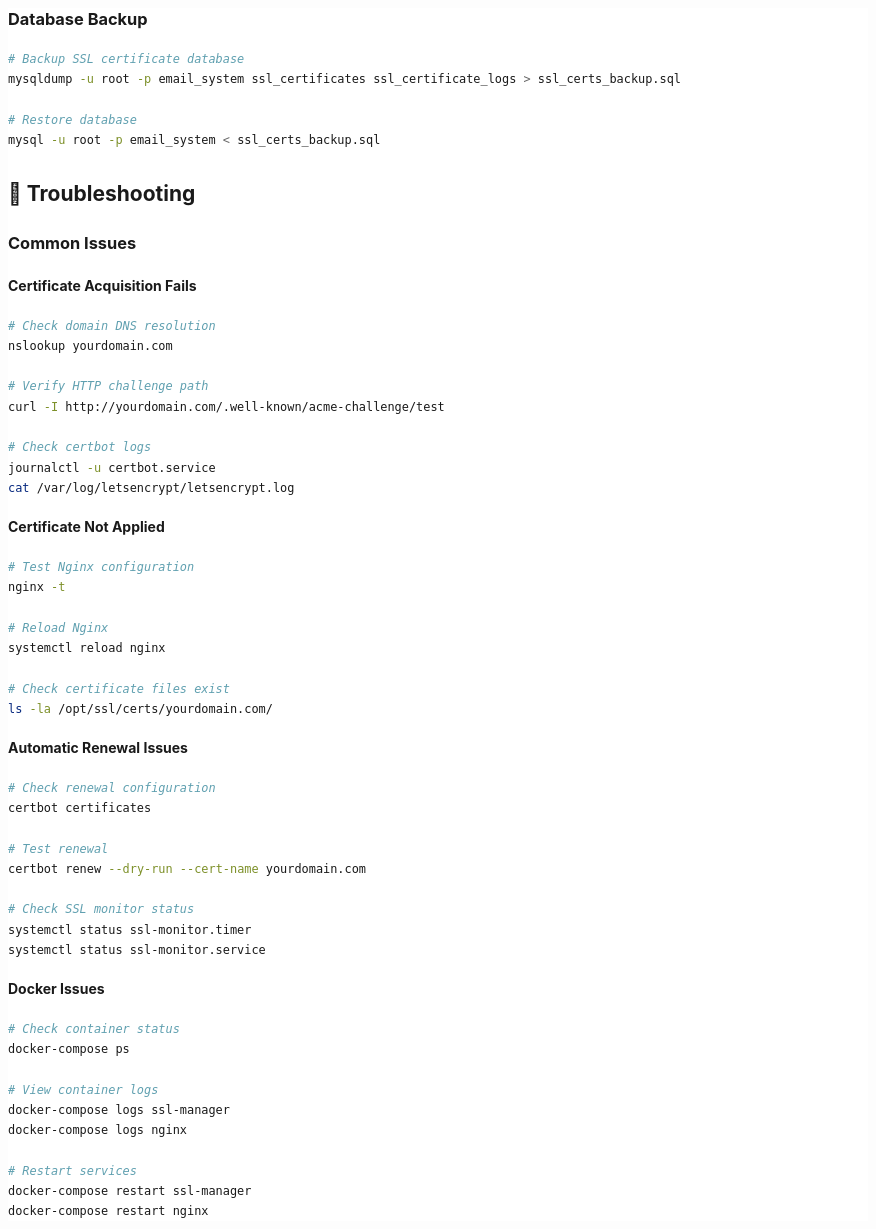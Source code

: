 ### Database Backup
```bash
# Backup SSL certificate database
mysqldump -u root -p email_system ssl_certificates ssl_certificate_logs > ssl_certs_backup.sql

# Restore database
mysql -u root -p email_system < ssl_certs_backup.sql
```

## 🚨 Troubleshooting

### Common Issues

#### Certificate Acquisition Fails
```bash
# Check domain DNS resolution
nslookup yourdomain.com

# Verify HTTP challenge path
curl -I http://yourdomain.com/.well-known/acme-challenge/test

# Check certbot logs
journalctl -u certbot.service
cat /var/log/letsencrypt/letsencrypt.log
```

#### Certificate Not Applied
```bash
# Test Nginx configuration
nginx -t

# Reload Nginx
systemctl reload nginx

# Check certificate files exist
ls -la /opt/ssl/certs/yourdomain.com/
```

#### Automatic Renewal Issues
```bash
# Check renewal configuration
certbot certificates

# Test renewal
certbot renew --dry-run --cert-name yourdomain.com

# Check SSL monitor status
systemctl status ssl-monitor.timer
systemctl status ssl-monitor.service
```

#### Docker Issues
```bash
# Check container status
docker-compose ps

# View container logs
docker-compose logs ssl-manager
docker-compose logs nginx

# Restart services
docker-compose restart ssl-manager
docker-compose restart nginx
```
